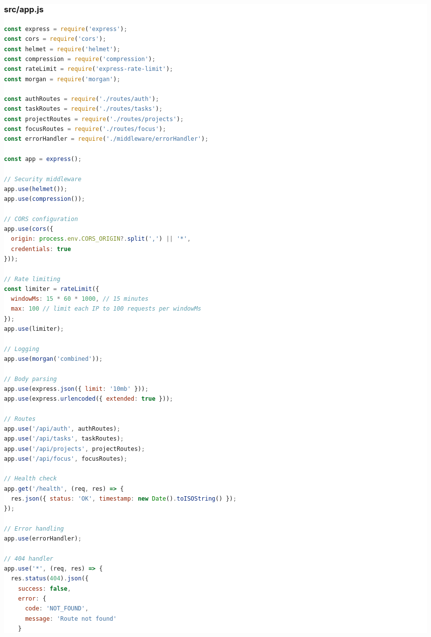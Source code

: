 ### src/app.js
```javascript
const express = require('express');
const cors = require('cors');
const helmet = require('helmet');
const compression = require('compression');
const rateLimit = require('express-rate-limit');
const morgan = require('morgan');

const authRoutes = require('./routes/auth');
const taskRoutes = require('./routes/tasks');
const projectRoutes = require('./routes/projects');
const focusRoutes = require('./routes/focus');
const errorHandler = require('./middleware/errorHandler');

const app = express();

// Security middleware
app.use(helmet());
app.use(compression());

// CORS configuration
app.use(cors({
  origin: process.env.CORS_ORIGIN?.split(',') || '*',
  credentials: true
}));

// Rate limiting
const limiter = rateLimit({
  windowMs: 15 * 60 * 1000, // 15 minutes
  max: 100 // limit each IP to 100 requests per windowMs
});
app.use(limiter);

// Logging
app.use(morgan('combined'));

// Body parsing
app.use(express.json({ limit: '10mb' }));
app.use(express.urlencoded({ extended: true }));

// Routes
app.use('/api/auth', authRoutes);
app.use('/api/tasks', taskRoutes);
app.use('/api/projects', projectRoutes);
app.use('/api/focus', focusRoutes);

// Health check
app.get('/health', (req, res) => {
  res.json({ status: 'OK', timestamp: new Date().toISOString() });
});

// Error handling
app.use(errorHandler);

// 404 handler
app.use('*', (req, res) => {
  res.status(404).json({
    success: false,
    error: {
      code: 'NOT_FOUND',
      message: 'Route not found'
    }
```